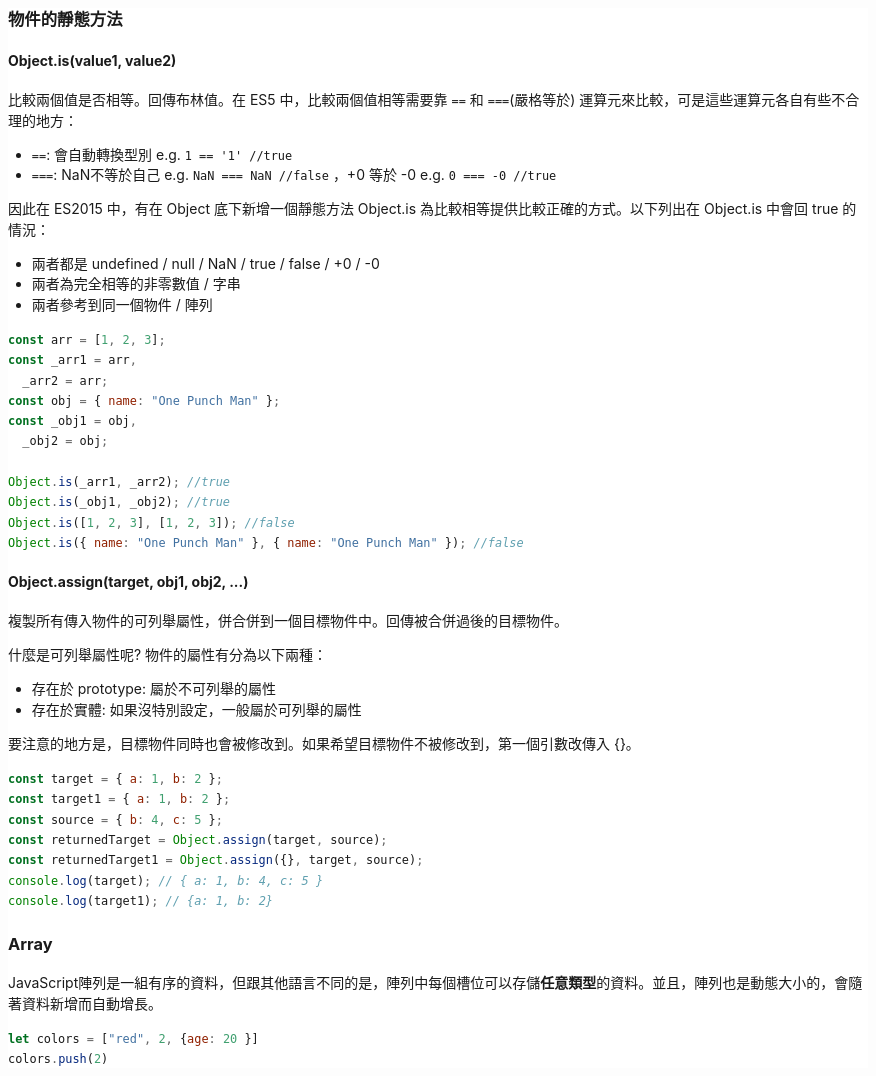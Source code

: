 ### 物件的靜態方法

#### Object.is(value1, value2)

比較兩個值是否相等。回傳布林值。在 ES5 中，比較兩個值相等需要靠 `==` 和 `===`(嚴格等於) 運算元來比較，可是這些運算元各自有些不合理的地方：

* `==`: 會自動轉換型別 e.g. `1 == '1' //true`&#x20;
* `===`: NaN不等於自己 e.g. `NaN === NaN //false` ，+0 等於 -0 e.g. `0 === -0 //true`

因此在 ES2015 中，有在 Object 底下新增一個靜態方法 Object.is 為比較相等提供比較正確的方式。以下列出在 Object.is 中會回 true 的情況：

* 兩者都是 undefined / null / NaN / true / false / +0 / -0&#x20;
* 兩者為完全相等的非零數值 / 字串&#x20;
* 兩者參考到同一個物件 / 陣列

```javascript
const arr = [1, 2, 3];
const _arr1 = arr,
  _arr2 = arr;
const obj = { name: "One Punch Man" };
const _obj1 = obj,
  _obj2 = obj;

Object.is(_arr1, _arr2); //true
Object.is(_obj1, _obj2); //true
Object.is([1, 2, 3], [1, 2, 3]); //false
Object.is({ name: "One Punch Man" }, { name: "One Punch Man" }); //false
```

#### Object.assign(target, obj1, obj2, ...)

複製所有傳入物件的可列舉屬性，併合併到一個目標物件中。回傳被合併過後的目標物件。

什麼是可列舉屬性呢? 物件的屬性有分為以下兩種：

* 存在於 prototype: 屬於不可列舉的屬性
* 存在於實體: 如果沒特別設定，一般屬於可列舉的屬性

要注意的地方是，目標物件同時也會被修改到。如果希望目標物件不被修改到，第一個引數改傳入 {}。

```javascript
const target = { a: 1, b: 2 };
const target1 = { a: 1, b: 2 };
const source = { b: 4, c: 5 };
const returnedTarget = Object.assign(target, source);
const returnedTarget1 = Object.assign({}, target, source);
console.log(target); // { a: 1, b: 4, c: 5 }
console.log(target1); // {a: 1, b: 2}
```

### Array

JavaScript陣列是一組有序的資料，但跟其他語言不同的是，陣列中每個槽位可以存儲**任意類型**的資料。並且，陣列也是動態大小的，會隨著資料新增而自動增長。

```javascript
let colors = ["red", 2, {age: 20 }]
colors.push(2)
```
